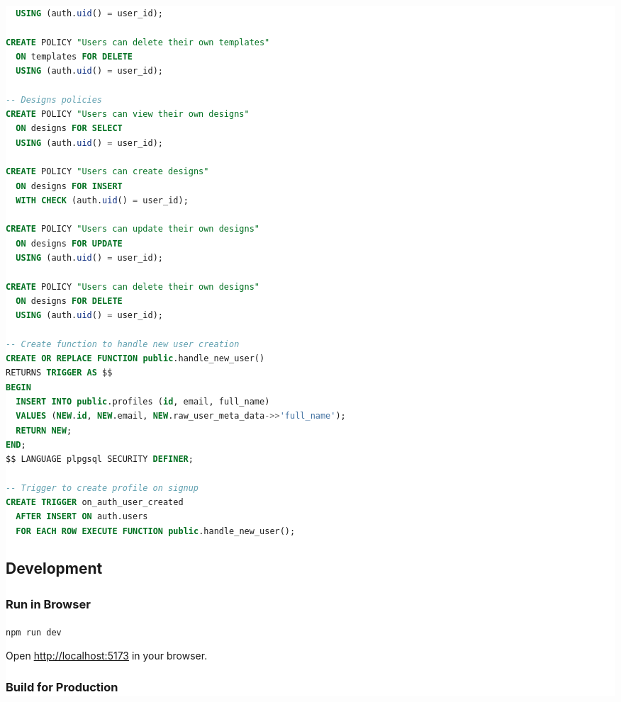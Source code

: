 ```sql
  USING (auth.uid() = user_id);

CREATE POLICY "Users can delete their own templates"
  ON templates FOR DELETE
  USING (auth.uid() = user_id);

-- Designs policies
CREATE POLICY "Users can view their own designs"
  ON designs FOR SELECT
  USING (auth.uid() = user_id);

CREATE POLICY "Users can create designs"
  ON designs FOR INSERT
  WITH CHECK (auth.uid() = user_id);

CREATE POLICY "Users can update their own designs"
  ON designs FOR UPDATE
  USING (auth.uid() = user_id);

CREATE POLICY "Users can delete their own designs"
  ON designs FOR DELETE
  USING (auth.uid() = user_id);

-- Create function to handle new user creation
CREATE OR REPLACE FUNCTION public.handle_new_user()
RETURNS TRIGGER AS $$
BEGIN
  INSERT INTO public.profiles (id, email, full_name)
  VALUES (NEW.id, NEW.email, NEW.raw_user_meta_data->>'full_name');
  RETURN NEW;
END;
$$ LANGUAGE plpgsql SECURITY DEFINER;

-- Trigger to create profile on signup
CREATE TRIGGER on_auth_user_created
  AFTER INSERT ON auth.users
  FOR EACH ROW EXECUTE FUNCTION public.handle_new_user();
```

## Development

### Run in Browser

```bash
npm run dev
```

Open [http://localhost:5173](http://localhost:5173) in your browser.

### Build for Production
